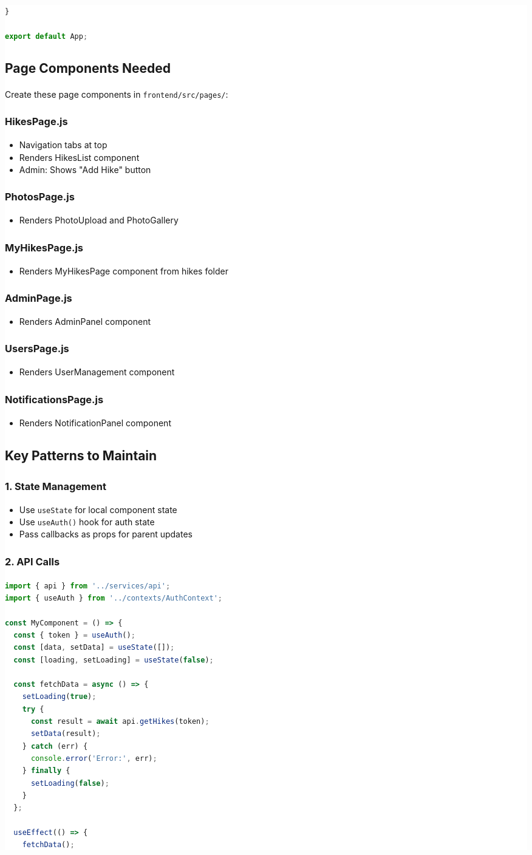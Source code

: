 ```javascript
}

export default App;
```

## Page Components Needed

Create these page components in `frontend/src/pages/`:

### HikesPage.js
- Navigation tabs at top
- Renders HikesList component
- Admin: Shows "Add Hike" button

### PhotosPage.js
- Renders PhotoUpload and PhotoGallery

### MyHikesPage.js
- Renders MyHikesPage component from hikes folder

### AdminPage.js
- Renders AdminPanel component

### UsersPage.js
- Renders UserManagement component

### NotificationsPage.js
- Renders NotificationPanel component

## Key Patterns to Maintain

### 1. State Management
- Use `useState` for local component state
- Use `useAuth()` hook for auth state
- Pass callbacks as props for parent updates

### 2. API Calls
```javascript
import { api } from '../services/api';
import { useAuth } from '../contexts/AuthContext';

const MyComponent = () => {
  const { token } = useAuth();
  const [data, setData] = useState([]);
  const [loading, setLoading] = useState(false);

  const fetchData = async () => {
    setLoading(true);
    try {
      const result = await api.getHikes(token);
      setData(result);
    } catch (err) {
      console.error('Error:', err);
    } finally {
      setLoading(false);
    }
  };

  useEffect(() => {
    fetchData();
```